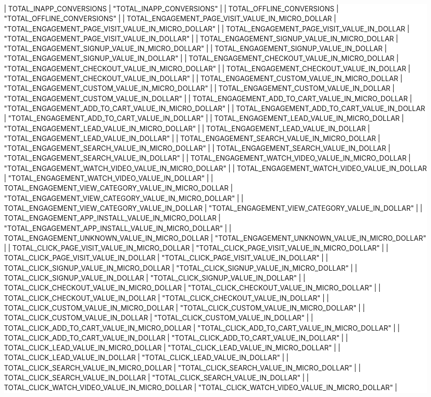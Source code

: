 | TOTAL_INAPP_CONVERSIONS | &quot;TOTAL_INAPP_CONVERSIONS&quot; |
| TOTAL_OFFLINE_CONVERSIONS | &quot;TOTAL_OFFLINE_CONVERSIONS&quot; |
| TOTAL_ENGAGEMENT_PAGE_VISIT_VALUE_IN_MICRO_DOLLAR | &quot;TOTAL_ENGAGEMENT_PAGE_VISIT_VALUE_IN_MICRO_DOLLAR&quot; |
| TOTAL_ENGAGEMENT_PAGE_VISIT_VALUE_IN_DOLLAR | &quot;TOTAL_ENGAGEMENT_PAGE_VISIT_VALUE_IN_DOLLAR&quot; |
| TOTAL_ENGAGEMENT_SIGNUP_VALUE_IN_MICRO_DOLLAR | &quot;TOTAL_ENGAGEMENT_SIGNUP_VALUE_IN_MICRO_DOLLAR&quot; |
| TOTAL_ENGAGEMENT_SIGNUP_VALUE_IN_DOLLAR | &quot;TOTAL_ENGAGEMENT_SIGNUP_VALUE_IN_DOLLAR&quot; |
| TOTAL_ENGAGEMENT_CHECKOUT_VALUE_IN_MICRO_DOLLAR | &quot;TOTAL_ENGAGEMENT_CHECKOUT_VALUE_IN_MICRO_DOLLAR&quot; |
| TOTAL_ENGAGEMENT_CHECKOUT_VALUE_IN_DOLLAR | &quot;TOTAL_ENGAGEMENT_CHECKOUT_VALUE_IN_DOLLAR&quot; |
| TOTAL_ENGAGEMENT_CUSTOM_VALUE_IN_MICRO_DOLLAR | &quot;TOTAL_ENGAGEMENT_CUSTOM_VALUE_IN_MICRO_DOLLAR&quot; |
| TOTAL_ENGAGEMENT_CUSTOM_VALUE_IN_DOLLAR | &quot;TOTAL_ENGAGEMENT_CUSTOM_VALUE_IN_DOLLAR&quot; |
| TOTAL_ENGAGEMENT_ADD_TO_CART_VALUE_IN_MICRO_DOLLAR | &quot;TOTAL_ENGAGEMENT_ADD_TO_CART_VALUE_IN_MICRO_DOLLAR&quot; |
| TOTAL_ENGAGEMENT_ADD_TO_CART_VALUE_IN_DOLLAR | &quot;TOTAL_ENGAGEMENT_ADD_TO_CART_VALUE_IN_DOLLAR&quot; |
| TOTAL_ENGAGEMENT_LEAD_VALUE_IN_MICRO_DOLLAR | &quot;TOTAL_ENGAGEMENT_LEAD_VALUE_IN_MICRO_DOLLAR&quot; |
| TOTAL_ENGAGEMENT_LEAD_VALUE_IN_DOLLAR | &quot;TOTAL_ENGAGEMENT_LEAD_VALUE_IN_DOLLAR&quot; |
| TOTAL_ENGAGEMENT_SEARCH_VALUE_IN_MICRO_DOLLAR | &quot;TOTAL_ENGAGEMENT_SEARCH_VALUE_IN_MICRO_DOLLAR&quot; |
| TOTAL_ENGAGEMENT_SEARCH_VALUE_IN_DOLLAR | &quot;TOTAL_ENGAGEMENT_SEARCH_VALUE_IN_DOLLAR&quot; |
| TOTAL_ENGAGEMENT_WATCH_VIDEO_VALUE_IN_MICRO_DOLLAR | &quot;TOTAL_ENGAGEMENT_WATCH_VIDEO_VALUE_IN_MICRO_DOLLAR&quot; |
| TOTAL_ENGAGEMENT_WATCH_VIDEO_VALUE_IN_DOLLAR | &quot;TOTAL_ENGAGEMENT_WATCH_VIDEO_VALUE_IN_DOLLAR&quot; |
| TOTAL_ENGAGEMENT_VIEW_CATEGORY_VALUE_IN_MICRO_DOLLAR | &quot;TOTAL_ENGAGEMENT_VIEW_CATEGORY_VALUE_IN_MICRO_DOLLAR&quot; |
| TOTAL_ENGAGEMENT_VIEW_CATEGORY_VALUE_IN_DOLLAR | &quot;TOTAL_ENGAGEMENT_VIEW_CATEGORY_VALUE_IN_DOLLAR&quot; |
| TOTAL_ENGAGEMENT_APP_INSTALL_VALUE_IN_MICRO_DOLLAR | &quot;TOTAL_ENGAGEMENT_APP_INSTALL_VALUE_IN_MICRO_DOLLAR&quot; |
| TOTAL_ENGAGEMENT_UNKNOWN_VALUE_IN_MICRO_DOLLAR | &quot;TOTAL_ENGAGEMENT_UNKNOWN_VALUE_IN_MICRO_DOLLAR&quot; |
| TOTAL_CLICK_PAGE_VISIT_VALUE_IN_MICRO_DOLLAR | &quot;TOTAL_CLICK_PAGE_VISIT_VALUE_IN_MICRO_DOLLAR&quot; |
| TOTAL_CLICK_PAGE_VISIT_VALUE_IN_DOLLAR | &quot;TOTAL_CLICK_PAGE_VISIT_VALUE_IN_DOLLAR&quot; |
| TOTAL_CLICK_SIGNUP_VALUE_IN_MICRO_DOLLAR | &quot;TOTAL_CLICK_SIGNUP_VALUE_IN_MICRO_DOLLAR&quot; |
| TOTAL_CLICK_SIGNUP_VALUE_IN_DOLLAR | &quot;TOTAL_CLICK_SIGNUP_VALUE_IN_DOLLAR&quot; |
| TOTAL_CLICK_CHECKOUT_VALUE_IN_MICRO_DOLLAR | &quot;TOTAL_CLICK_CHECKOUT_VALUE_IN_MICRO_DOLLAR&quot; |
| TOTAL_CLICK_CHECKOUT_VALUE_IN_DOLLAR | &quot;TOTAL_CLICK_CHECKOUT_VALUE_IN_DOLLAR&quot; |
| TOTAL_CLICK_CUSTOM_VALUE_IN_MICRO_DOLLAR | &quot;TOTAL_CLICK_CUSTOM_VALUE_IN_MICRO_DOLLAR&quot; |
| TOTAL_CLICK_CUSTOM_VALUE_IN_DOLLAR | &quot;TOTAL_CLICK_CUSTOM_VALUE_IN_DOLLAR&quot; |
| TOTAL_CLICK_ADD_TO_CART_VALUE_IN_MICRO_DOLLAR | &quot;TOTAL_CLICK_ADD_TO_CART_VALUE_IN_MICRO_DOLLAR&quot; |
| TOTAL_CLICK_ADD_TO_CART_VALUE_IN_DOLLAR | &quot;TOTAL_CLICK_ADD_TO_CART_VALUE_IN_DOLLAR&quot; |
| TOTAL_CLICK_LEAD_VALUE_IN_MICRO_DOLLAR | &quot;TOTAL_CLICK_LEAD_VALUE_IN_MICRO_DOLLAR&quot; |
| TOTAL_CLICK_LEAD_VALUE_IN_DOLLAR | &quot;TOTAL_CLICK_LEAD_VALUE_IN_DOLLAR&quot; |
| TOTAL_CLICK_SEARCH_VALUE_IN_MICRO_DOLLAR | &quot;TOTAL_CLICK_SEARCH_VALUE_IN_MICRO_DOLLAR&quot; |
| TOTAL_CLICK_SEARCH_VALUE_IN_DOLLAR | &quot;TOTAL_CLICK_SEARCH_VALUE_IN_DOLLAR&quot; |
| TOTAL_CLICK_WATCH_VIDEO_VALUE_IN_MICRO_DOLLAR | &quot;TOTAL_CLICK_WATCH_VIDEO_VALUE_IN_MICRO_DOLLAR&quot; |